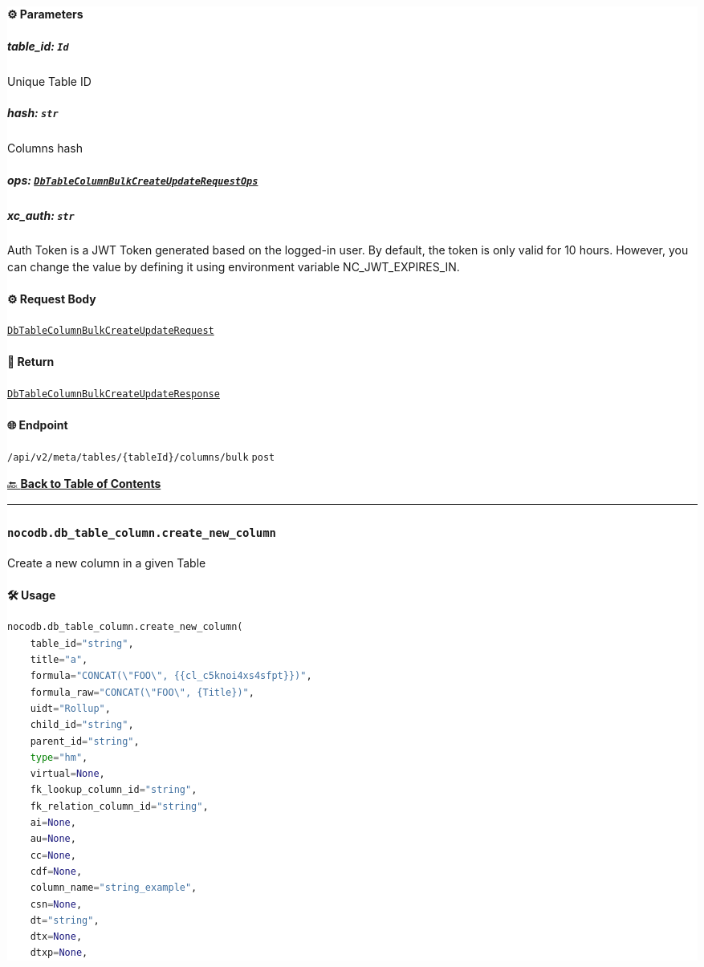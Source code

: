 #### ⚙️ Parameters<a id="⚙️-parameters"></a>

##### table_id: `Id`<a id="table_id-id"></a>

Unique Table ID

##### hash: `str`<a id="hash-str"></a>

Columns hash

##### ops: [`DbTableColumnBulkCreateUpdateRequestOps`](./noco_db_python_sdk/type/db_table_column_bulk_create_update_request_ops.py)<a id="ops-dbtablecolumnbulkcreateupdaterequestopsnoco_db_python_sdktypedb_table_column_bulk_create_update_request_opspy"></a>

##### xc_auth: `str`<a id="xc_auth-str"></a>

Auth Token is a JWT Token generated based on the logged-in user. By default, the token is only valid for 10 hours. However, you can change the value by defining it using environment variable NC_JWT_EXPIRES_IN.

#### ⚙️ Request Body<a id="⚙️-request-body"></a>

[`DbTableColumnBulkCreateUpdateRequest`](./noco_db_python_sdk/type/db_table_column_bulk_create_update_request.py)
#### 🔄 Return<a id="🔄-return"></a>

[`DbTableColumnBulkCreateUpdateResponse`](./noco_db_python_sdk/pydantic/db_table_column_bulk_create_update_response.py)

#### 🌐 Endpoint<a id="🌐-endpoint"></a>

`/api/v2/meta/tables/{tableId}/columns/bulk` `post`

[🔙 **Back to Table of Contents**](#table-of-contents)

---

### `nocodb.db_table_column.create_new_column`<a id="nocodbdb_table_columncreate_new_column"></a>

Create a new column in a given Table

#### 🛠️ Usage<a id="🛠️-usage"></a>

```python
nocodb.db_table_column.create_new_column(
    table_id="string",
    title="a",
    formula="CONCAT(\"FOO\", {{cl_c5knoi4xs4sfpt}})",
    formula_raw="CONCAT(\"FOO\", {Title})",
    uidt="Rollup",
    child_id="string",
    parent_id="string",
    type="hm",
    virtual=None,
    fk_lookup_column_id="string",
    fk_relation_column_id="string",
    ai=None,
    au=None,
    cc=None,
    cdf=None,
    column_name="string_example",
    csn=None,
    dt="string",
    dtx=None,
    dtxp=None,
```